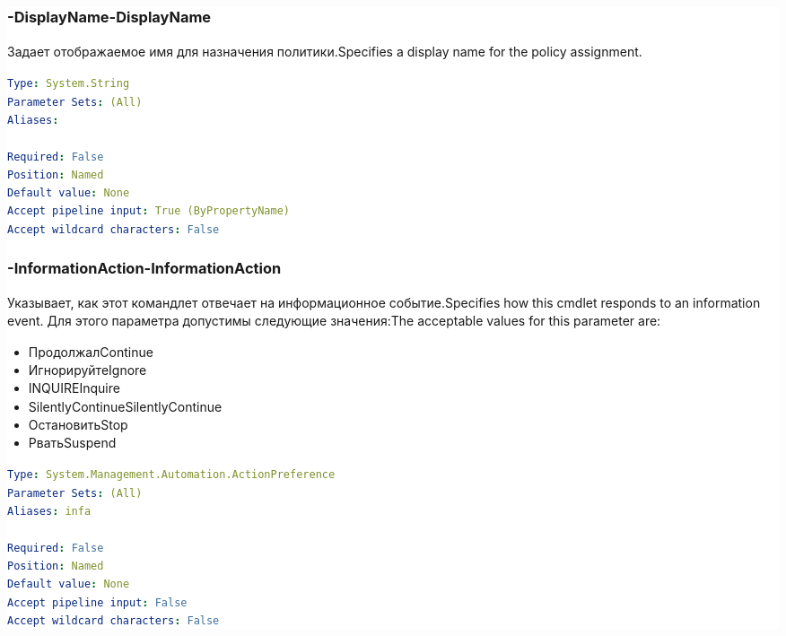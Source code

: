 ### <span data-ttu-id="40f3b-149">-DisplayName</span><span class="sxs-lookup"><span data-stu-id="40f3b-149">-DisplayName</span></span>
<span data-ttu-id="40f3b-150">Задает отображаемое имя для назначения политики.</span><span class="sxs-lookup"><span data-stu-id="40f3b-150">Specifies a display name for the policy assignment.</span></span>

```yaml
Type: System.String
Parameter Sets: (All)
Aliases:

Required: False
Position: Named
Default value: None
Accept pipeline input: True (ByPropertyName)
Accept wildcard characters: False
```

### <span data-ttu-id="40f3b-151">-InformationAction</span><span class="sxs-lookup"><span data-stu-id="40f3b-151">-InformationAction</span></span>
<span data-ttu-id="40f3b-152">Указывает, как этот командлет отвечает на информационное событие.</span><span class="sxs-lookup"><span data-stu-id="40f3b-152">Specifies how this cmdlet responds to an information event.</span></span>
<span data-ttu-id="40f3b-153">Для этого параметра допустимы следующие значения:</span><span class="sxs-lookup"><span data-stu-id="40f3b-153">The acceptable values for this parameter are:</span></span>
- <span data-ttu-id="40f3b-154">Продолжал</span><span class="sxs-lookup"><span data-stu-id="40f3b-154">Continue</span></span>
- <span data-ttu-id="40f3b-155">Игнорируйте</span><span class="sxs-lookup"><span data-stu-id="40f3b-155">Ignore</span></span>
- <span data-ttu-id="40f3b-156">INQUIRE</span><span class="sxs-lookup"><span data-stu-id="40f3b-156">Inquire</span></span>
- <span data-ttu-id="40f3b-157">SilentlyContinue</span><span class="sxs-lookup"><span data-stu-id="40f3b-157">SilentlyContinue</span></span>
- <span data-ttu-id="40f3b-158">Остановить</span><span class="sxs-lookup"><span data-stu-id="40f3b-158">Stop</span></span>
- <span data-ttu-id="40f3b-159">Рвать</span><span class="sxs-lookup"><span data-stu-id="40f3b-159">Suspend</span></span>

```yaml
Type: System.Management.Automation.ActionPreference
Parameter Sets: (All)
Aliases: infa

Required: False
Position: Named
Default value: None
Accept pipeline input: False
Accept wildcard characters: False
```
